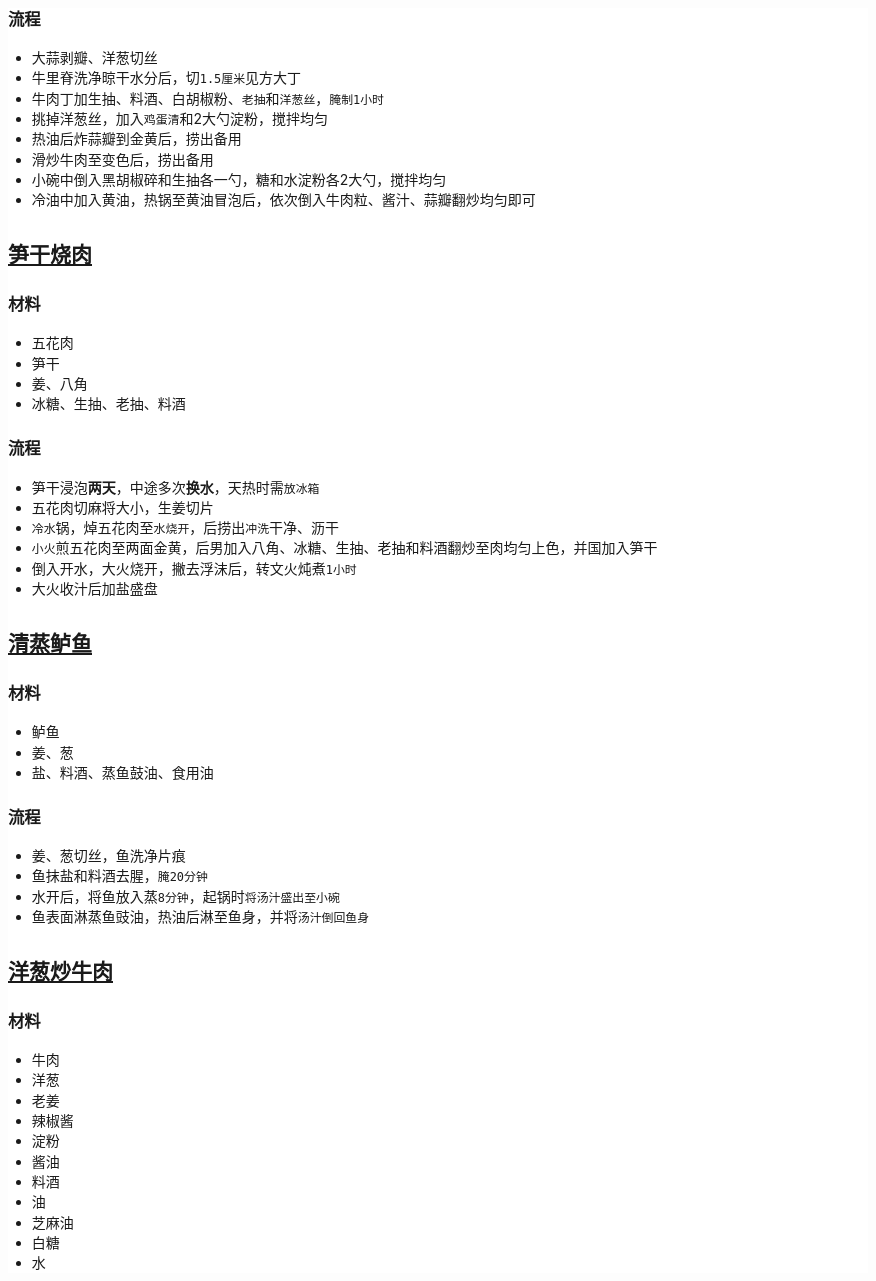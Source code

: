 ### 流程
- 大蒜剥瓣、洋葱切丝
- 牛里脊洗净晾干水分后，切`1.5厘米`见方大丁
- 牛肉丁加生抽、料酒、白胡椒粉、`老抽`和`洋葱丝`，`腌制1小时`
- 挑掉洋葱丝，加入`鸡蛋清`和2大勺淀粉，搅拌均匀
- 热油后炸蒜瓣到金黄后，捞出备用
- 滑炒牛肉至变色后，捞出备用
- 小碗中倒入黑胡椒碎和生抽各一勺，糖和水淀粉各2大勺，搅拌均匀
- 冷油中加入黄油，热锅至黄油冒泡后，依次倒入牛肉粒、酱汁、蒜瓣翻炒均匀即可



## [笋干烧肉](https://www.xiachufang.com/recipe/101835874/)
### 材料
- 五花肉
- 笋干
- 姜、八角
- 冰糖、生抽、老抽、料酒

### 流程
- 笋干浸泡**两天**，中途多次**换水**，天热时需`放冰箱`
- 五花肉切麻将大小，生姜切片
- `冷水`锅，焯五花肉至`水烧开`，后捞出`冲洗`干净、沥干
- `小火`煎五花肉至两面金黄，后男加入八角、冰糖、生抽、老抽和料酒翻炒至肉均匀上色，并国加入笋干
- 倒入开水，大火烧开，撇去浮沫后，转文火炖煮`1小时`
- 大火收汁后加盐盛盘



## [清蒸鲈鱼](https://www.xiachufang.com/recipe/100345748/)
### 材料
- 鲈鱼
- 姜、葱
- 盐、料酒、蒸鱼鼓油、食用油

### 流程
- 姜、葱切丝，鱼洗净片痕
- 鱼抹盐和料酒去腥，`腌20分钟`
- 水开后，将鱼放入蒸`8分钟`，起锅时`将汤汁盛出至小碗`
- 鱼表面淋蒸鱼豉油，热油后淋至鱼身，并将`汤汁倒回鱼身`


## [洋葱炒牛肉](https://www.xiachufang.com/recipe/22266/)
### 材料
- 牛肉
- 洋葱
- 老姜
- 辣椒酱
- 淀粉
- 酱油
- 料酒
- 油
- 芝麻油
- 白糖
- 水
